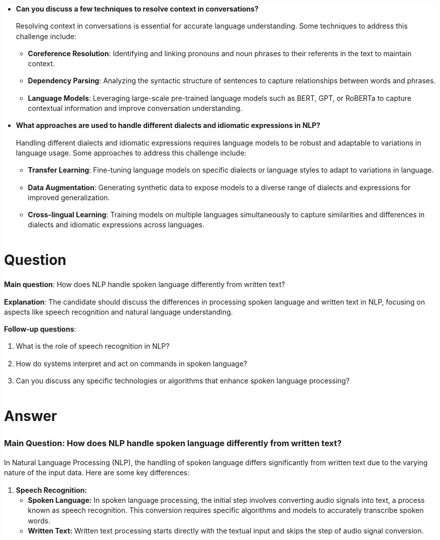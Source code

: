 - **Can you discuss a few techniques to resolve context in conversations?**
  
  Resolving context in conversations is essential for accurate language understanding. Some techniques to address this challenge include:
  
  - **Coreference Resolution**: Identifying and linking pronouns and noun phrases to their referents in the text to maintain context.
  
  - **Dependency Parsing**: Analyzing the syntactic structure of sentences to capture relationships between words and phrases.
  
  - **Language Models**: Leveraging large-scale pre-trained language models such as BERT, GPT, or RoBERTa to capture contextual information and improve conversation understanding.

- **What approaches are used to handle different dialects and idiomatic expressions in NLP?**
  
  Handling different dialects and idiomatic expressions requires language models to be robust and adaptable to variations in language usage. Some approaches to address this challenge include:
  
  - **Transfer Learning**: Fine-tuning language models on specific dialects or language styles to adapt to variations in language.
  
  - **Data Augmentation**: Generating synthetic data to expose models to a diverse range of dialects and expressions for improved generalization.
  
  - **Cross-lingual Learning**: Training models on multiple languages simultaneously to capture similarities and differences in dialects and idiomatic expressions across languages.

# Question
**Main question**: How does NLP handle spoken language differently from written text?

**Explanation**: The candidate should discuss the differences in processing spoken language and written text in NLP, focusing on aspects like speech recognition and natural language understanding.

**Follow-up questions**:

1. What is the role of speech recognition in NLP?

2. How do systems interpret and act on commands in spoken language?

3. Can you discuss any specific technologies or algorithms that enhance spoken language processing?





# Answer
### Main Question: How does NLP handle spoken language differently from written text?

In Natural Language Processing (NLP), the handling of spoken language differs significantly from written text due to the varying nature of the input data. Here are some key differences:

1. **Speech Recognition:**  
   - **Spoken Language:** In spoken language processing, the initial step involves converting audio signals into text, a process known as speech recognition. This conversion requires specific algorithms and models to accurately transcribe spoken words.
   - **Written Text:** Written text processing starts directly with the textual input and skips the step of audio signal conversion.
